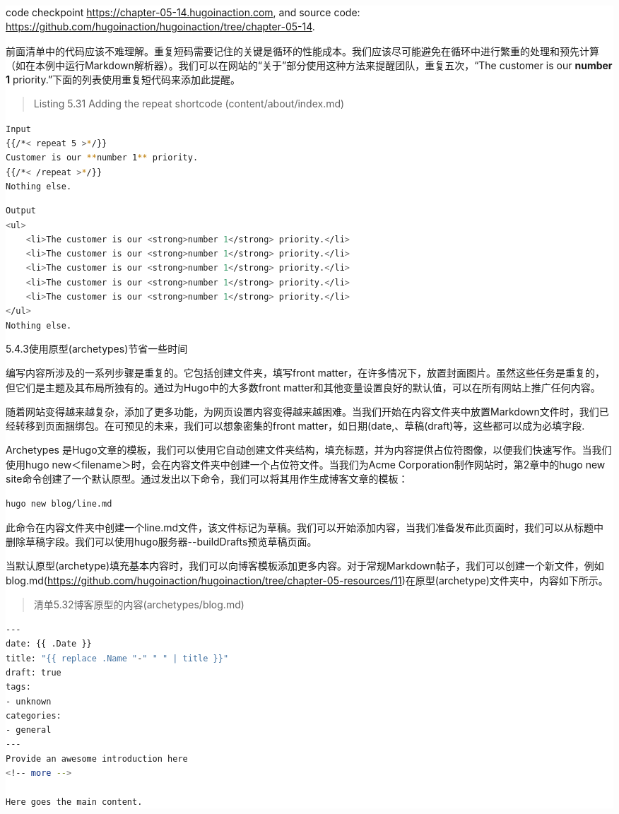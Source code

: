 code checkpoint <https://chapter-05-14.hugoinaction.com>, and source code: <https://github.com/hugoinaction/hugoinaction/tree/chapter-05-14>.

前面清单中的代码应该不难理解。重复短码需要记住的关键是循环的性能成本。我们应该尽可能避免在循环中进行繁重的处理和预先计算（如在本例中运行Markdown解析器）。我们可以在网站的“关于”部分使用这种方法来提醒团队，重复五次，“The customer is our **number 1** priority.”下面的列表使用重复短代码来添加此提醒。

> Listing 5.31 Adding the repeat shortcode (content/about/index.md)

```bash
Input
{{/*< repeat 5 >*/}}
Customer is our **number 1** priority.
{{/*< /repeat >*/}}
Nothing else.
```

```bash
Output
<ul>
    <li>The customer is our <strong>number 1</strong> priority.</li>
    <li>The customer is our <strong>number 1</strong> priority.</li>
    <li>The customer is our <strong>number 1</strong> priority.</li>
    <li>The customer is our <strong>number 1</strong> priority.</li>
    <li>The customer is our <strong>number 1</strong> priority.</li>
</ul>
Nothing else.
```

5.4.3使用原型(archetypes)节省一些时间

编写内容所涉及的一系列步骤是重复的。它包括创建文件夹，填写front matter，在许多情况下，放置封面图片。虽然这些任务是重复的，但它们是主题及其布局所独有的。通过为Hugo中的大多数front matter和其他变量设置良好的默认值，可以在所有网站上推广任何内容。

随着网站变得越来越复杂，添加了更多功能，为网页设置内容变得越来越困难。当我们开始在内容文件夹中放置Markdown文件时，我们已经转移到页面捆绑包。在可预见的未来，我们可以想象密集的front matter，如日期(date,、草稿(draft)等，这些都可以成为必填字段.

Archetypes  是Hugo文章的模板，我们可以使用它自动创建文件夹结构，填充标题，并为内容提供占位符图像，以便我们快速写作。当我们使用hugo new＜filename＞时，会在内容文件夹中创建一个占位符文件。当我们为Acme Corporation制作网站时，第2章中的hugo new site命令创建了一个默认原型。通过发出以下命令，我们可以将其用作生成博客文章的模板：

```bash
hugo new blog/line.md
```

此命令在内容文件夹中创建一个line.md文件，该文件标记为草稿。我们可以开始添加内容，当我们准备发布此页面时，我们可以从标题中删除草稿字段。我们可以使用hugo服务器--buildDrafts预览草稿页面。

当默认原型(archetype)填充基本内容时，我们可以向博客模板添加更多内容。对于常规Markdown帖子，我们可以创建一个新文件，例如blog.md(<https://github.com/hugoinaction/hugoinaction/tree/chapter-05-resources/11>)在原型(archetype)文件夹中，内容如下所示。

> 清单5.32博客原型的内容(archetypes/blog.md)

```bash
---
date: {{ .Date }}
title: "{{ replace .Name "-" " " | title }}"
draft: true
tags:
- unknown
categories:
- general
---
Provide an awesome introduction here
<!-- more -->

Here goes the main content.
```

